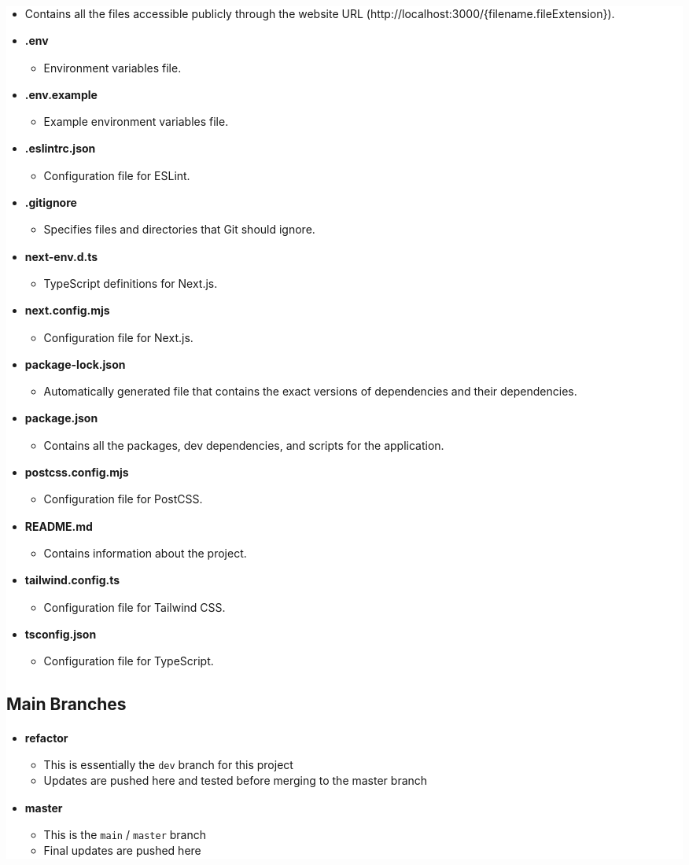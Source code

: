   - Contains all the files accessible publicly through the website URL (http://localhost:3000/{filename.fileExtension}).

- **.env**

  - Environment variables file.

- **.env.example**

  - Example environment variables file.

- **.eslintrc.json**

  - Configuration file for ESLint.

- **.gitignore**

  - Specifies files and directories that Git should ignore.

- **next-env.d.ts**

  - TypeScript definitions for Next.js.

- **next.config.mjs**

  - Configuration file for Next.js.

- **package-lock.json**

  - Automatically generated file that contains the exact versions of dependencies and their dependencies.

- **package.json**

  - Contains all the packages, dev dependencies, and scripts for the application.

- **postcss.config.mjs**

  - Configuration file for PostCSS.

- **README.md**

  - Contains information about the project.

- **tailwind.config.ts**

  - Configuration file for Tailwind CSS.

- **tsconfig.json**

  - Configuration file for TypeScript.


## Main Branches

- **refactor**

  - This is essentially the `dev` branch for this project
  - Updates are pushed here and tested before merging to the master branch

- **master**
  - This is the `main` / `master` branch
  - Final updates are pushed here
